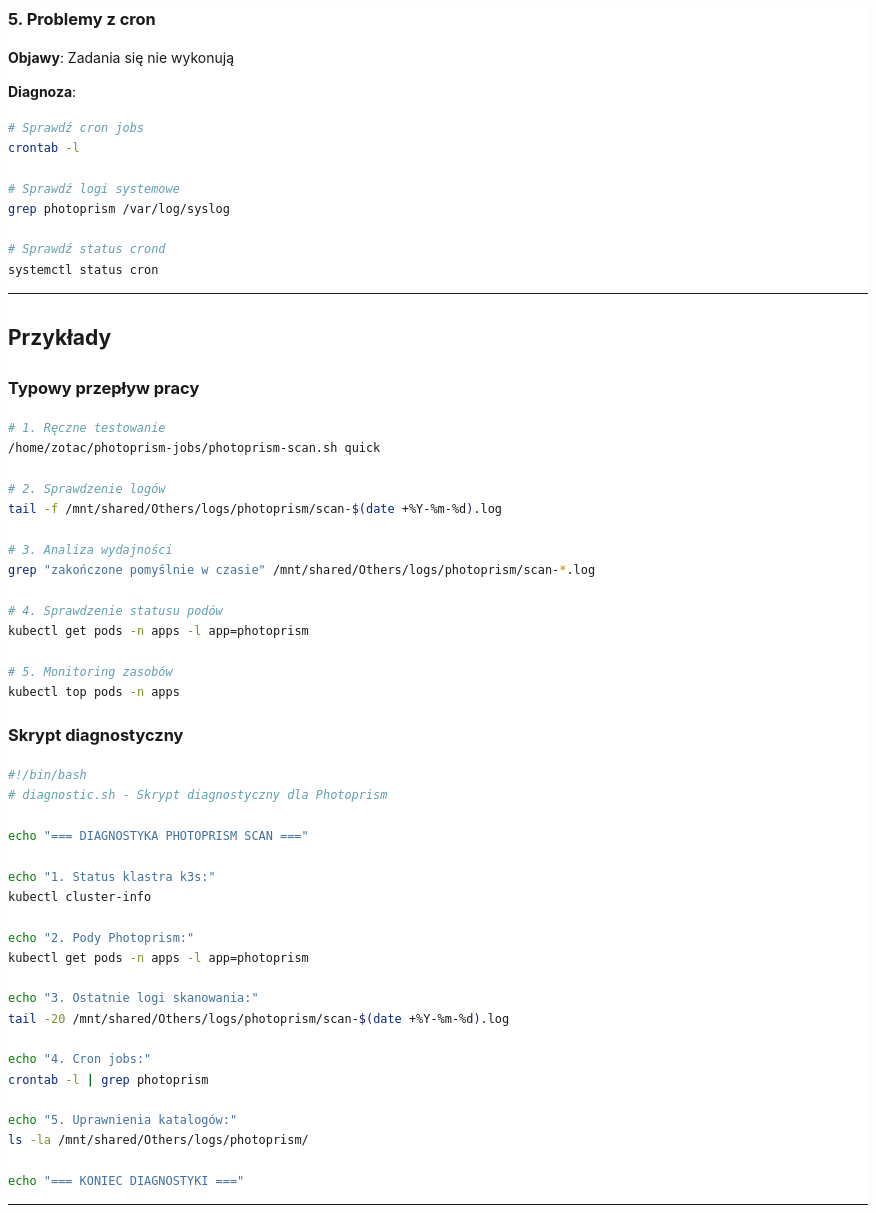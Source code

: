 ### 5. Problemy z cron

**Objawy**: Zadania się nie wykonują

**Diagnoza**:
```bash
# Sprawdź cron jobs
crontab -l

# Sprawdź logi systemowe
grep photoprism /var/log/syslog

# Sprawdź status crond
systemctl status cron
```

---

## Przykłady

### Typowy przepływ pracy

```bash
# 1. Ręczne testowanie
/home/zotac/photoprism-jobs/photoprism-scan.sh quick

# 2. Sprawdzenie logów
tail -f /mnt/shared/Others/logs/photoprism/scan-$(date +%Y-%m-%d).log

# 3. Analiza wydajności
grep "zakończone pomyślnie w czasie" /mnt/shared/Others/logs/photoprism/scan-*.log

# 4. Sprawdzenie statusu podów
kubectl get pods -n apps -l app=photoprism

# 5. Monitoring zasobów
kubectl top pods -n apps
```

### Skrypt diagnostyczny

```bash
#!/bin/bash
# diagnostic.sh - Skrypt diagnostyczny dla Photoprism

echo "=== DIAGNOSTYKA PHOTOPRISM SCAN ==="

echo "1. Status klastra k3s:"
kubectl cluster-info

echo "2. Pody Photoprism:"
kubectl get pods -n apps -l app=photoprism

echo "3. Ostatnie logi skanowania:"
tail -20 /mnt/shared/Others/logs/photoprism/scan-$(date +%Y-%m-%d).log

echo "4. Cron jobs:"
crontab -l | grep photoprism

echo "5. Uprawnienia katalogów:"
ls -la /mnt/shared/Others/logs/photoprism/

echo "=== KONIEC DIAGNOSTYKI ==="
```

---